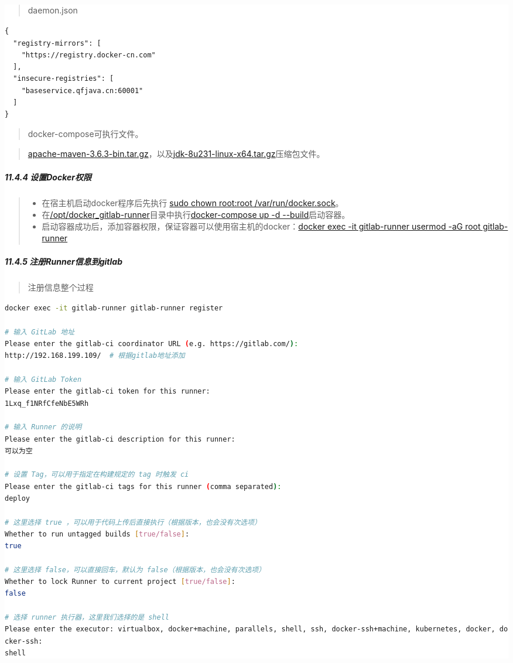 ```
```

> daemon.json

```
{
  "registry-mirrors": [
    "https://registry.docker-cn.com"
  ],
  "insecure-registries": [
    "baseservice.qfjava.cn:60001" 
  ]
}
```

> docker-compose可执行文件。

> [apache-maven-3.6.3-bin.tar.gz]()，以及[jdk-8u231-linux-x64.tar.gz]()压缩包文件。



##### 11.4.4 设置Docker权限

> - 在宿主机启动docker程序后先执行 [sudo chown root:root /var/run/docker.sock]()。
> - 在[/opt/docker_gitlab-runner]()目录中执行[docker-compose up -d --build]()启动容器。
> - 启动容器成功后，添加容器权限，保证容器可以使用宿主机的docker：[docker exec -it gitlab-runner usermod -aG root gitlab-runner]()



##### 11.4.5 注册Runner信息到gitlab

> 注册信息整个过程

```sh
docker exec -it gitlab-runner gitlab-runner register

# 输入 GitLab 地址
Please enter the gitlab-ci coordinator URL (e.g. https://gitlab.com/):
http://192.168.199.109/  # 根据gitlab地址添加

# 输入 GitLab Token
Please enter the gitlab-ci token for this runner:
1Lxq_f1NRfCfeNbE5WRh

# 输入 Runner 的说明
Please enter the gitlab-ci description for this runner:
可以为空

# 设置 Tag，可以用于指定在构建规定的 tag 时触发 ci
Please enter the gitlab-ci tags for this runner (comma separated):
deploy

# 这里选择 true ，可以用于代码上传后直接执行（根据版本，也会没有次选项）
Whether to run untagged builds [true/false]:
true

# 这里选择 false，可以直接回车，默认为 false（根据版本，也会没有次选项）
Whether to lock Runner to current project [true/false]:
false

# 选择 runner 执行器，这里我们选择的是 shell
Please enter the executor: virtualbox, docker+machine, parallels, shell, ssh, docker-ssh+machine, kubernetes, docker, docker-ssh:
shell
```

